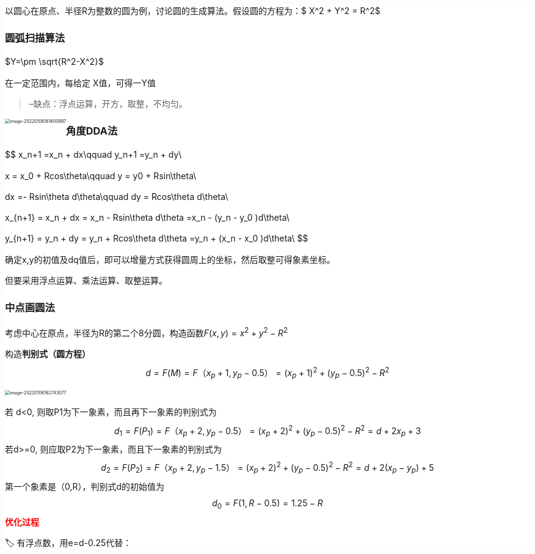 以圆心在原点、半径R为整数的圆为例，讨论圆的生成算法。假设圆的方程为：$ X^2 + Y^2 = R^2$

### 圆弧扫描算法

$Y=\pm \sqrt{R^2-X^2}$

在一定范围内，每给定 X值，可得一Y值

> –缺点：浮点运算，开方，取整，不均匀。

<img src="https://raw.githubusercontent.com/yijunquan-afk/img-bed-1/main/img/image-20220106161600997.png" alt="image-20220106161600997" style="zoom:50%;float:left" />

### 角度DDA法

$$
x_n+1 =x_n + dx\qquad y_n+1 =y_n + dy\\

x = x_0 + Rcos\theta\qquad y = y0 + Rsin\theta\\

dx =- Rsin\theta d\theta\qquad dy = Rcos\theta d\theta\\

  x_{n+1} = x_n + dx = x_n - Rsin\theta d\theta =x_n - (y_n - y_0 )d\theta\\

  y_{n+1} = y_n + dy = y_n + Rcos\theta d\theta =y_n + (x_n - x_0 )d\theta\\
$$

确定x,y的初值及dq值后，即可以增量方式获得圆周上的坐标，然后取整可得象素坐标。

但要采用浮点运算、乘法运算、取整运算。

### 中点画圆法

考虑中心在原点，半径为R的第二个8分圆，构造函数$F(x,y)=x^2+y^2-R^2$

构造**判别式（圆方程）**
$$
d=F(M)=F（x_p+1,y_p-0.5）=(x_p+1)^2+(y_p-0.5)^2-R	^2
$$
<img src="https://raw.githubusercontent.com/yijunquan-afk/img-bed-1/main/img/image-20220106162743077.png" alt="image-20220106162743077" style="zoom:50%;" />

若 d<0, 则取P1为下一象素，而且再下一象素的判别式为
$$
d_1=F(P_1)=F（x_p+2,y_p-0.5）=(x_p+2)^2+(y_p-0.5)^2-R	^2=d+2x_p+3
$$
 若d>=0, 则应取P2为下一象素，而且下一象素的判别式为
$$
d_2=F(P_2)=F（x_p+2,y_p-1.5）=(x_p+2)^2+(y_p-0.5)^2-R	^2=d+2(x_p-y_p)+5
$$
 第一个象素是（0,R），判别式d的初始值为
$$
d_0=F(1,R-0.5)=1.25-R
$$
<font color="red">**优化过程**</font>

:label: 有浮点数，用e=d-0.25代替：
